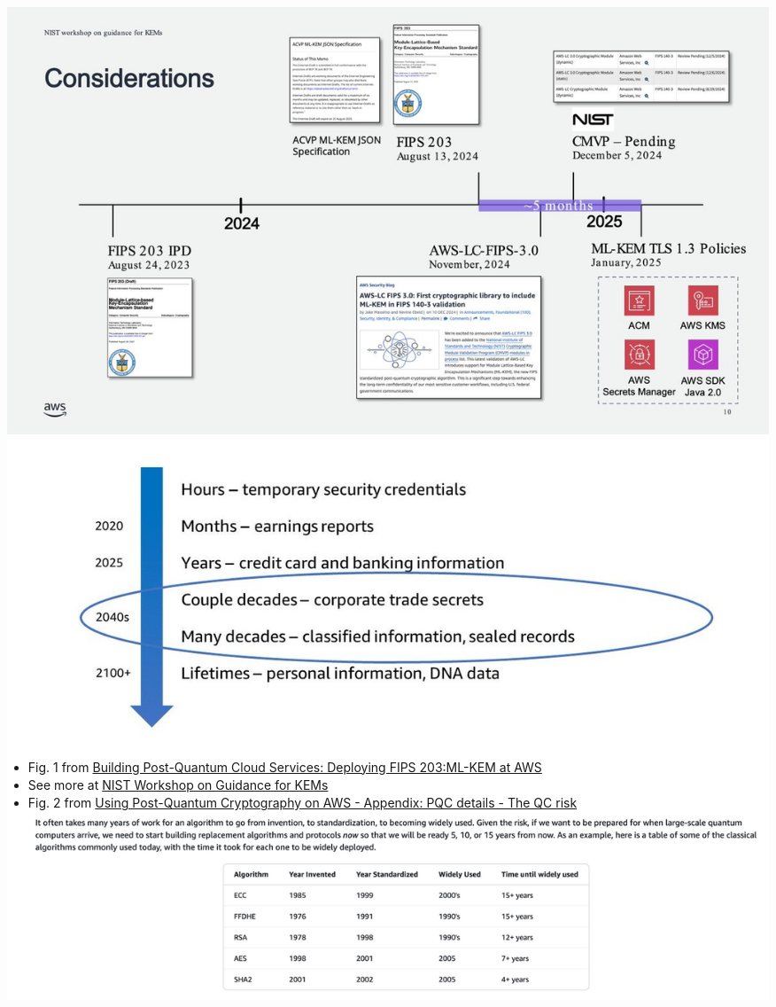 ![20250312_014831_0.jpg](/assets/images/2025/20250108_20250318/20250312_014831_0.jpg)
![20250312_014831_1.jpg](/assets/images/2025/20250108_20250318/20250312_014831_1.jpg)
   - Fig. 1 from [Building Post-Quantum Cloud Services: Deploying FIPS 203:ML-KEM at AWS](https://csrc.nist.gov/Presentations/2025/building-post-quantum-cloud-services)
   - See more at [NIST Workshop on Guidance for KEMs](https://csrc.nist.gov/events/2025/workshop-on-guidance-for-kems)
   - Fig. 2 from [Using Post-Quantum Cryptography on AWS - Appendix: PQC details - The QC risk](https://catalog.workshops.aws/using-pq-crypto-on-aws/en-US/800-appendix/2-qc-risk)
   ![20250312_015048_0.jpg](/assets/images/2025/20250108_20250318/20250312_015048_0.jpg)
